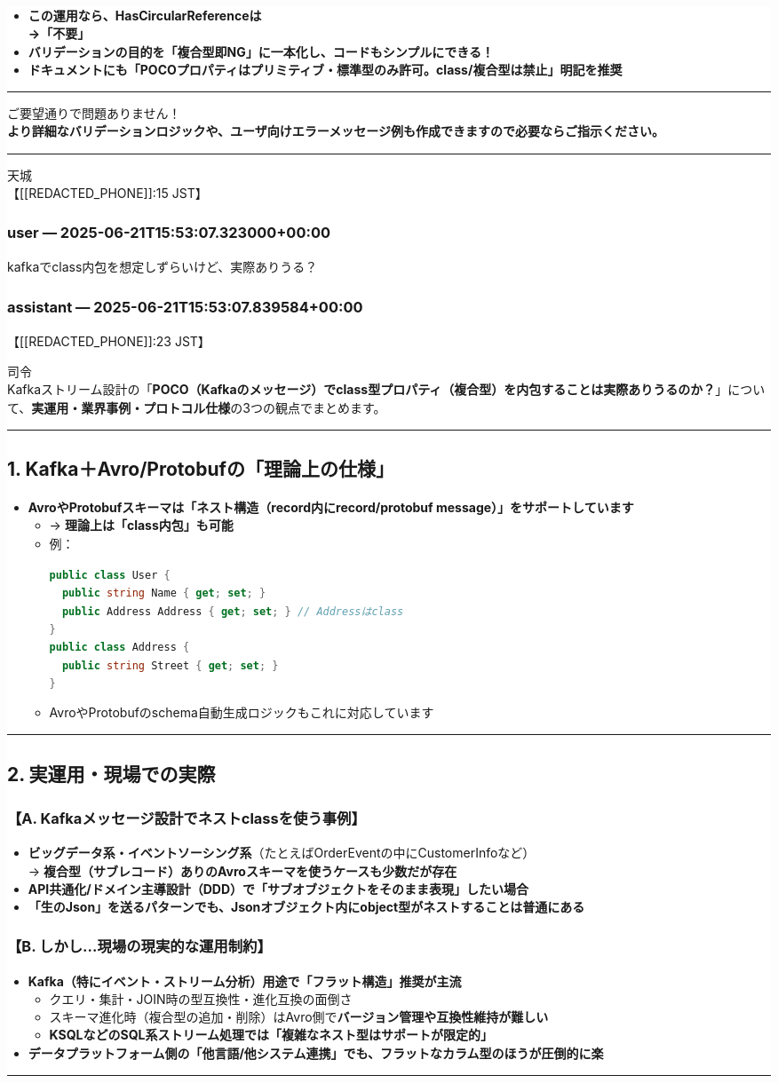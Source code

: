 - **この運用なら、HasCircularReferenceは**  
  **→「**不要**」**  
- **バリデーションの目的を「複合型即NG」に一本化し、コードもシンプルにできる！**
- **ドキュメントにも「POCOプロパティはプリミティブ・標準型のみ許可。class/複合型は禁止」明記を推奨**

---

ご要望通りで問題ありません！  
**より詳細なバリデーションロジックや、ユーザ向けエラーメッセージ例も作成できますので必要ならご指示ください。**

---

天城  
【[[REDACTED_PHONE]]:15 JST】
### user — 2025-06-21T15:53:07.323000+00:00

kafkaでclass内包を想定しずらいけど、実際ありうる？
### assistant — 2025-06-21T15:53:07.839584+00:00

【[[REDACTED_PHONE]]:23 JST】

司令  
Kafkaストリーム設計の「**POCO（Kafkaのメッセージ）でclass型プロパティ（複合型）を内包することは実際ありうるのか？**」について、**実運用・業界事例・プロトコル仕様**の3つの観点でまとめます。

---

## 1. **Kafka＋Avro/Protobufの「理論上の仕様」**

- **AvroやProtobufスキーマは「ネスト構造（record内にrecord/protobuf message）」をサポートしています**
    - → **理論上は「class内包」も可能**
    - 例：
      ```csharp
      public class User {
        public string Name { get; set; }
        public Address Address { get; set; } // Addressはclass
      }
      public class Address {
        public string Street { get; set; }
      }
      ```
    - AvroやProtobufのschema自動生成ロジックもこれに対応しています

---

## 2. **実運用・現場での実際**
### 【A. Kafkaメッセージ設計でネストclassを使う事例】
- **ビッグデータ系・イベントソーシング系**（たとえばOrderEventの中にCustomerInfoなど）  
  →  **複合型（サブレコード）ありのAvroスキーマを使うケースも少数だが存在**
- **API共通化/ドメイン主導設計（DDD）で「サブオブジェクトをそのまま表現」したい場合**
- **「生のJson」を送るパターンでも、Jsonオブジェクト内にobject型がネストすることは普通にある**
### 【B. しかし…現場の現実的な運用制約】
- **Kafka（特にイベント・ストリーム分析）用途で「フラット構造」推奨が主流**
    - クエリ・集計・JOIN時の型互換性・進化互換の面倒さ
    - スキーマ進化時（複合型の追加・削除）はAvro側で**バージョン管理や互換性維持が難しい**
    - **KSQLなどのSQL系ストリーム処理では「複雑なネスト型はサポートが限定的」**
- **データプラットフォーム側の「他言語/他システム連携」でも、フラットなカラム型のほうが圧倒的に楽**

---